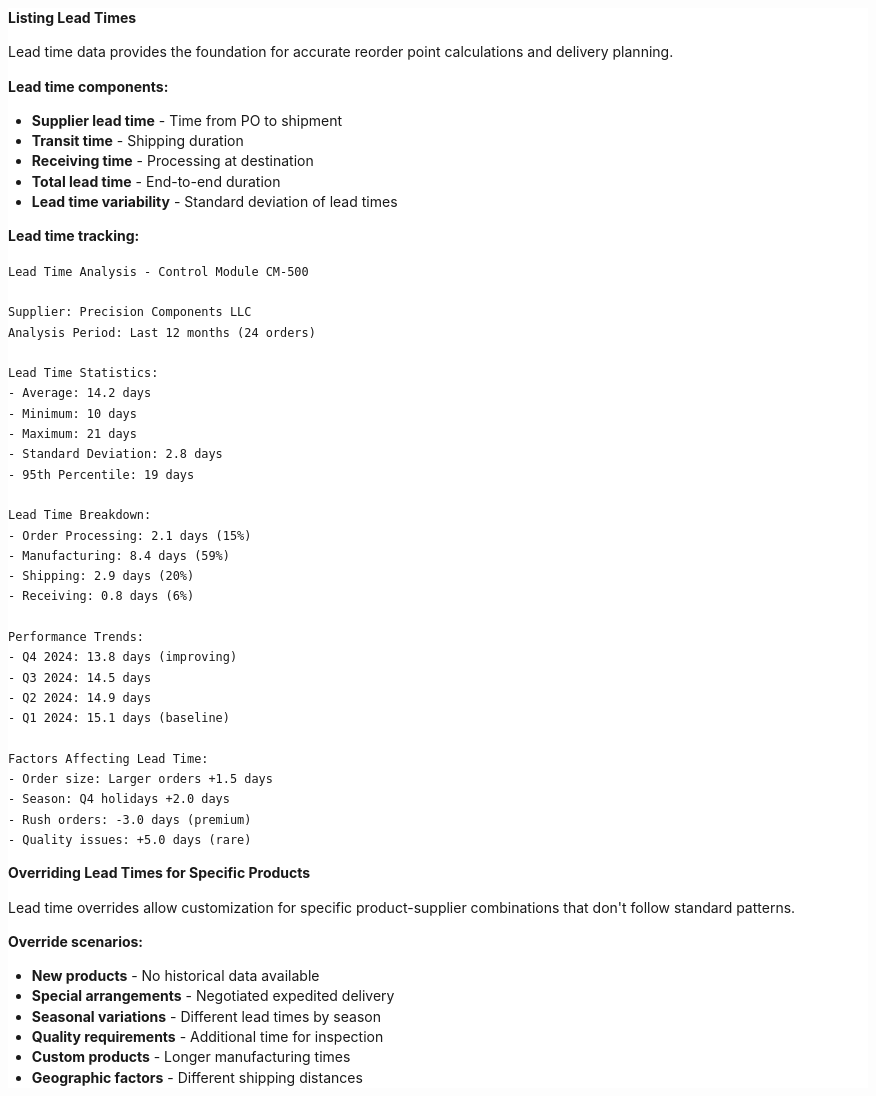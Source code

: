 **Listing Lead Times**

Lead time data provides the foundation for accurate reorder point calculations and delivery planning.

**Lead time components:**
- **Supplier lead time** - Time from PO to shipment
- **Transit time** - Shipping duration
- **Receiving time** - Processing at destination
- **Total lead time** - End-to-end duration
- **Lead time variability** - Standard deviation of lead times

**Lead time tracking:**
```
Lead Time Analysis - Control Module CM-500

Supplier: Precision Components LLC
Analysis Period: Last 12 months (24 orders)

Lead Time Statistics:
- Average: 14.2 days
- Minimum: 10 days
- Maximum: 21 days
- Standard Deviation: 2.8 days
- 95th Percentile: 19 days

Lead Time Breakdown:
- Order Processing: 2.1 days (15%)
- Manufacturing: 8.4 days (59%)
- Shipping: 2.9 days (20%)
- Receiving: 0.8 days (6%)

Performance Trends:
- Q4 2024: 13.8 days (improving)
- Q3 2024: 14.5 days
- Q2 2024: 14.9 days
- Q1 2024: 15.1 days (baseline)

Factors Affecting Lead Time:
- Order size: Larger orders +1.5 days
- Season: Q4 holidays +2.0 days
- Rush orders: -3.0 days (premium)
- Quality issues: +5.0 days (rare)
```

**Overriding Lead Times for Specific Products**

Lead time overrides allow customization for specific product-supplier combinations that don't follow standard patterns.

**Override scenarios:**
- **New products** - No historical data available
- **Special arrangements** - Negotiated expedited delivery
- **Seasonal variations** - Different lead times by season
- **Quality requirements** - Additional time for inspection
- **Custom products** - Longer manufacturing times
- **Geographic factors** - Different shipping distances
